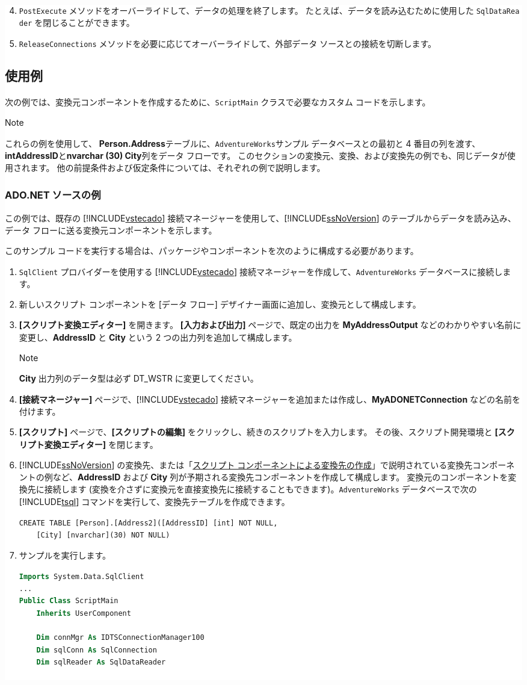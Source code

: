 4.  `PostExecute` メソッドをオーバーライドして、データの処理を終了します。 たとえば、データを読み込むために使用した `SqlDataReader` を閉じることができます。  
  
5.  `ReleaseConnections` メソッドを必要に応じてオーバーライドして、外部データ ソースとの接続を切断します。  
  
## <a name="examples"></a>使用例  
 次の例では、変換元コンポーネントを作成するために、`ScriptMain` クラスで必要なカスタム コードを示します。  
  
> [!NOTE]  
>  これらの例を使用して、 **Person.Address**テーブルに、`AdventureWorks`サンプル データベースとの最初と 4 番目の列を渡す、 **intAddressID**と**nvarchar (30) City**列をデータ フローです。 このセクションの変換元、変換、および変換先の例でも、同じデータが使用されます。 他の前提条件および仮定条件については、それぞれの例で説明します。  
  
### <a name="adonet-source-example"></a>ADO.NET ソースの例  
 この例では、既存の [!INCLUDE[vstecado](../../includes/vstecado-md.md)] 接続マネージャーを使用して、[!INCLUDE[ssNoVersion](../../includes/ssnoversion-md.md)] のテーブルからデータを読み込み、データ フローに送る変換元コンポーネントを示します。  
  
 このサンプル コードを実行する場合は、パッケージやコンポーネントを次のように構成する必要があります。  
  
1.  `SqlClient` プロバイダーを使用する [!INCLUDE[vstecado](../../includes/vstecado-md.md)] 接続マネージャーを作成して、`AdventureWorks` データベースに接続します。  
  
2.  新しいスクリプト コンポーネントを [データ フロー] デザイナー画面に追加し、変換元として構成します。  
  
3.  **[スクリプト変換エディター]** を開きます。 **[入力および出力]** ページで、既定の出力を **MyAddressOutput** などのわかりやすい名前に変更し、**AddressID** と **City** という 2 つの出力列を追加して構成します。  
  
    > [!NOTE]  
    >  **City** 出力列のデータ型は必ず DT_WSTR に変更してください。  
  
4.  **[接続マネージャー]** ページで、[!INCLUDE[vstecado](../../includes/vstecado-md.md)] 接続マネージャーを追加または作成し、**MyADONETConnection** などの名前を付けます。  
  
5.  **[スクリプト]** ページで、**[スクリプトの編集]** をクリックし、続きのスクリプトを入力します。 その後、スクリプト開発環境と **[スクリプト変換エディター]** を閉じます。  
  
6.  [!INCLUDE[ssNoVersion](../../includes/ssnoversion-md.md)] の変換先、または「[スクリプト コンポーネントによる変換先の作成](../extending-packages-scripting-data-flow-script-component-types/creating-a-destination-with-the-script-component.md)」で説明されている変換先コンポーネントの例など、**AddressID** および **City** 列が予期される変換先コンポーネントを作成して構成します。 変換元のコンポーネントを変換先に接続します  (変換を介さずに変換元を直接変換先に接続することもできます)。`AdventureWorks` データベースで次の [!INCLUDE[tsql](../../includes/tsql-md.md)] コマンドを実行して、変換先テーブルを作成できます。  
  
    ```  
    CREATE TABLE [Person].[Address2]([AddressID] [int] NOT NULL,  
        [City] [nvarchar](30) NOT NULL)  
    ```  
  
7.  サンプルを実行します。  
  
    ```vb  
    Imports System.Data.SqlClient  
    ...  
    Public Class ScriptMain  
        Inherits UserComponent  
  
        Dim connMgr As IDTSConnectionManager100  
        Dim sqlConn As SqlConnection  
        Dim sqlReader As SqlDataReader  
  